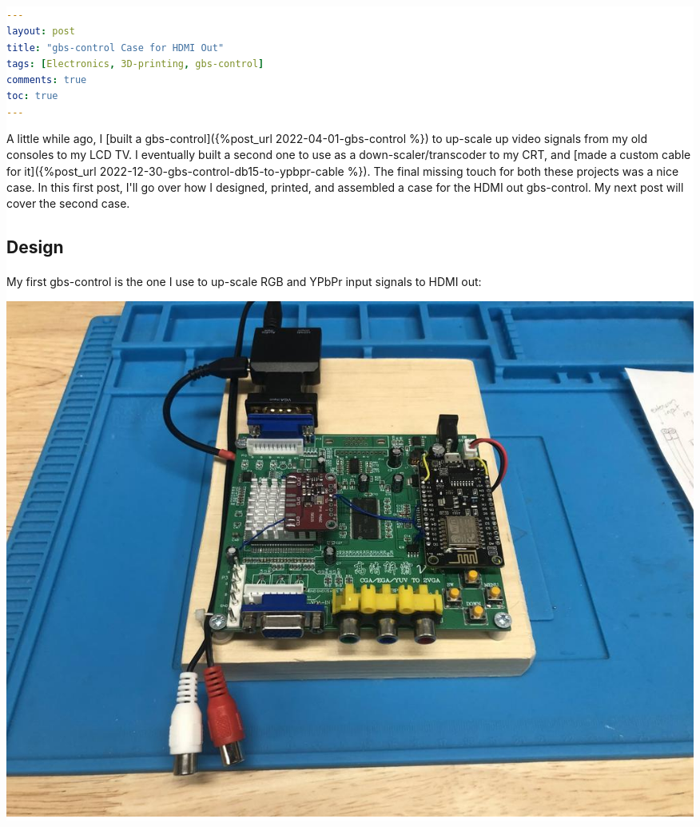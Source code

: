 ```yaml
---
layout: post
title: "gbs-control Case for HDMI Out"
tags: [Electronics, 3D-printing, gbs-control]
comments: true
toc: true
---
```


A little while ago, I [built a gbs-control]({%post_url 2022-04-01-gbs-control %}) to up-scale up video signals from my old consoles to my LCD TV. I eventually built a second one to use as a down-scaler/transcoder to my CRT, and [made a custom cable for it]({%post_url 2022-12-30-gbs-control-db15-to-ypbpr-cable %}). The final missing touch for both these projects was a nice case. In this first post, I'll go over how I designed, printed, and assembled a case for the HDMI out gbs-control. My next post will cover the second case.

## Design

My first gbs-control is the one I use to up-scale RGB and YPbPr input signals to HDMI out:

![](/assets/images/gbs-control-case-hdmi/IMG_8632.jpg)
